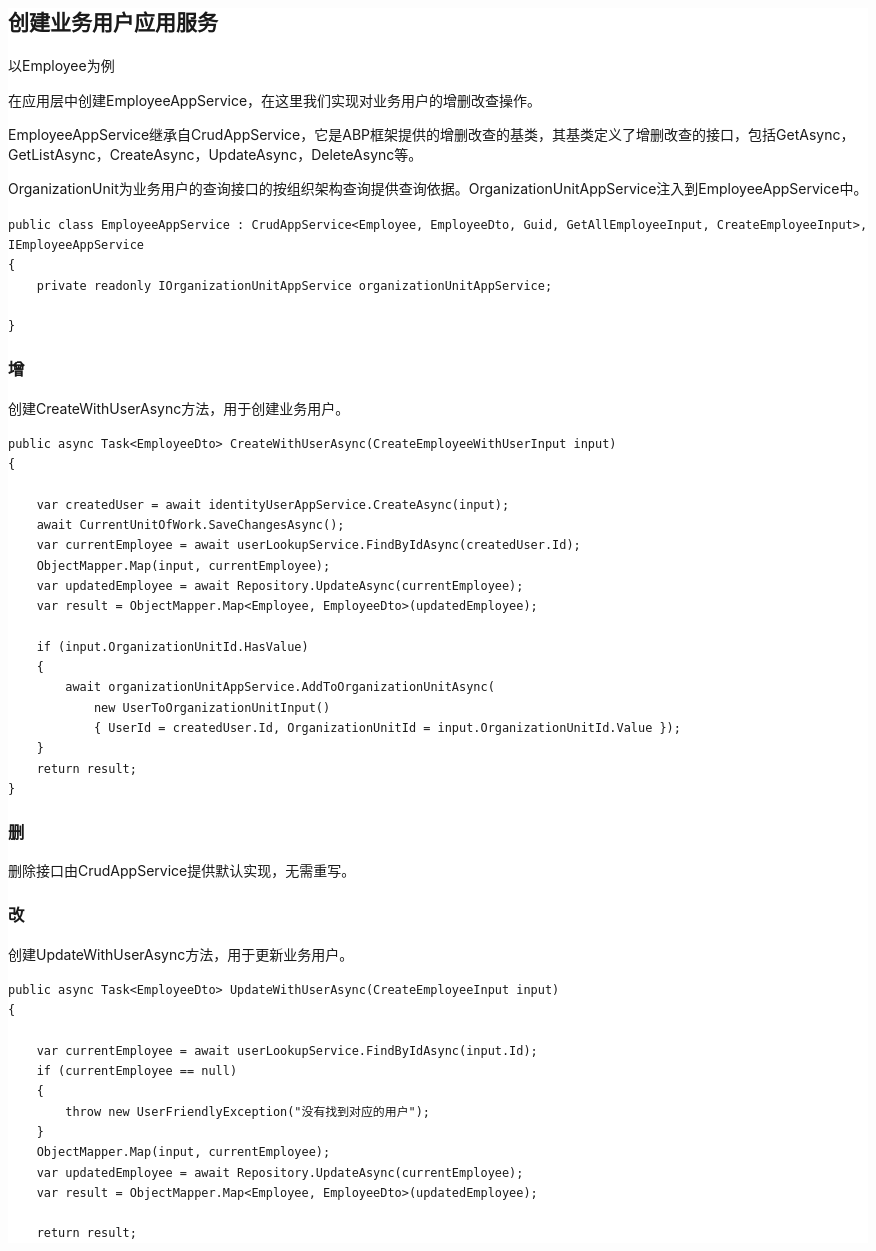 ## 创建业务用户应用服务

以Employee为例

在应用层中创建EmployeeAppService，在这里我们实现对业务用户的增删改查操作。

EmployeeAppService继承自CrudAppService，它是ABP框架提供的增删改查的基类，其基类定义了增删改查的接口，包括GetAsync，GetListAsync，CreateAsync，UpdateAsync，DeleteAsync等。


OrganizationUnit为业务用户的查询接口的按组织架构查询提供查询依据。OrganizationUnitAppService注入到EmployeeAppService中。

```
public class EmployeeAppService : CrudAppService<Employee, EmployeeDto, Guid, GetAllEmployeeInput, CreateEmployeeInput>, IEmployeeAppService
{
    private readonly IOrganizationUnitAppService organizationUnitAppService;

}
```

### 增

创建CreateWithUserAsync方法，用于创建业务用户。

```
public async Task<EmployeeDto> CreateWithUserAsync(CreateEmployeeWithUserInput input)
{

    var createdUser = await identityUserAppService.CreateAsync(input);
    await CurrentUnitOfWork.SaveChangesAsync();
    var currentEmployee = await userLookupService.FindByIdAsync(createdUser.Id);
    ObjectMapper.Map(input, currentEmployee);
    var updatedEmployee = await Repository.UpdateAsync(currentEmployee);
    var result = ObjectMapper.Map<Employee, EmployeeDto>(updatedEmployee);

    if (input.OrganizationUnitId.HasValue)
    {
        await organizationUnitAppService.AddToOrganizationUnitAsync(
            new UserToOrganizationUnitInput()
            { UserId = createdUser.Id, OrganizationUnitId = input.OrganizationUnitId.Value });
    }
    return result;
}
```

### 删

删除接口由CrudAppService提供默认实现，无需重写。

### 改

创建UpdateWithUserAsync方法，用于更新业务用户。

```
public async Task<EmployeeDto> UpdateWithUserAsync(CreateEmployeeInput input)
{

    var currentEmployee = await userLookupService.FindByIdAsync(input.Id);
    if (currentEmployee == null)
    {
        throw new UserFriendlyException("没有找到对应的用户");
    }
    ObjectMapper.Map(input, currentEmployee);
    var updatedEmployee = await Repository.UpdateAsync(currentEmployee);
    var result = ObjectMapper.Map<Employee, EmployeeDto>(updatedEmployee);

    return result;
```